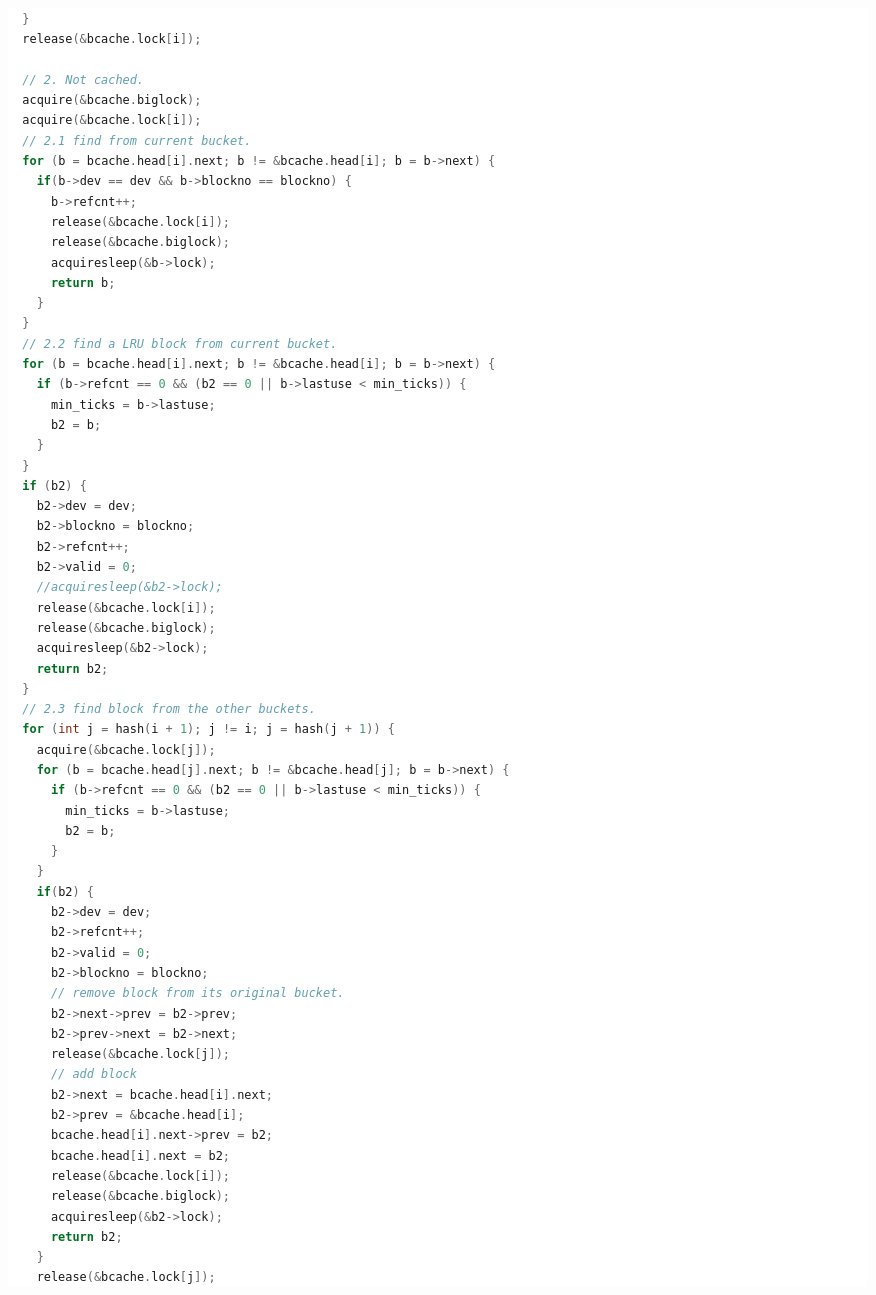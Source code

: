 ```c
  }
  release(&bcache.lock[i]);

  // 2. Not cached.
  acquire(&bcache.biglock);
  acquire(&bcache.lock[i]);
  // 2.1 find from current bucket.
  for (b = bcache.head[i].next; b != &bcache.head[i]; b = b->next) {
    if(b->dev == dev && b->blockno == blockno) {
      b->refcnt++;
      release(&bcache.lock[i]);
      release(&bcache.biglock);
      acquiresleep(&b->lock);
      return b;
    }
  }
  // 2.2 find a LRU block from current bucket.
  for (b = bcache.head[i].next; b != &bcache.head[i]; b = b->next) {
    if (b->refcnt == 0 && (b2 == 0 || b->lastuse < min_ticks)) {
      min_ticks = b->lastuse;
      b2 = b;
    }
  }
  if (b2) {
    b2->dev = dev;
    b2->blockno = blockno;
    b2->refcnt++;
    b2->valid = 0;
    //acquiresleep(&b2->lock);
    release(&bcache.lock[i]);
    release(&bcache.biglock);
    acquiresleep(&b2->lock);
    return b2;
  }
  // 2.3 find block from the other buckets.
  for (int j = hash(i + 1); j != i; j = hash(j + 1)) {
    acquire(&bcache.lock[j]);
    for (b = bcache.head[j].next; b != &bcache.head[j]; b = b->next) {
      if (b->refcnt == 0 && (b2 == 0 || b->lastuse < min_ticks)) {
        min_ticks = b->lastuse;
        b2 = b;
      }
    }
    if(b2) {
      b2->dev = dev;
      b2->refcnt++;
      b2->valid = 0;
      b2->blockno = blockno;
      // remove block from its original bucket.
      b2->next->prev = b2->prev;
      b2->prev->next = b2->next;
      release(&bcache.lock[j]);
      // add block
      b2->next = bcache.head[i].next;
      b2->prev = &bcache.head[i];
      bcache.head[i].next->prev = b2;
      bcache.head[i].next = b2;
      release(&bcache.lock[i]);
      release(&bcache.biglock);
      acquiresleep(&b2->lock);
      return b2;
    }
    release(&bcache.lock[j]);
```